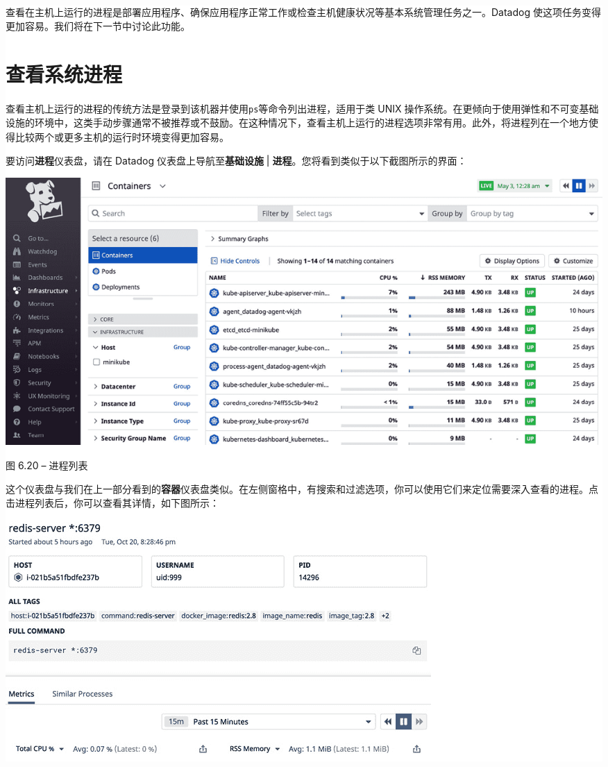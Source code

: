 查看在主机上运行的进程是部署应用程序、确保应用程序正常工作或检查主机健康状况等基本系统管理任务之一。Datadog 使这项任务变得更加容易。我们将在下一节中讨论此功能。

# 查看系统进程

查看主机上运行的进程的传统方法是登录到该机器并使用`ps`等命令列出进程，适用于类 UNIX 操作系统。在更倾向于使用弹性和不可变基础设施的环境中，这类手动步骤通常不被推荐或不鼓励。在这种情况下，查看主机上运行的进程选项非常有用。此外，将进程列在一个地方使得比较两个或更多主机的运行时环境变得更加容易。

要访问**进程**仪表盘，请在 Datadog 仪表盘上导航至**基础设施** | **进程**。您将看到类似于以下截图所示的界面：

![图 6.20 – 进程列表](img/Figure_6.20_B16483.jpg)

图 6.20 – 进程列表

这个仪表盘与我们在上一部分看到的**容器**仪表盘类似。在左侧窗格中，有搜索和过滤选项，你可以使用它们来定位需要深入查看的进程。点击进程列表后，你可以查看其详情，如下图所示：

![图 6.21 – 进程详情](img/Figure_6.21_B16483.jpg)
